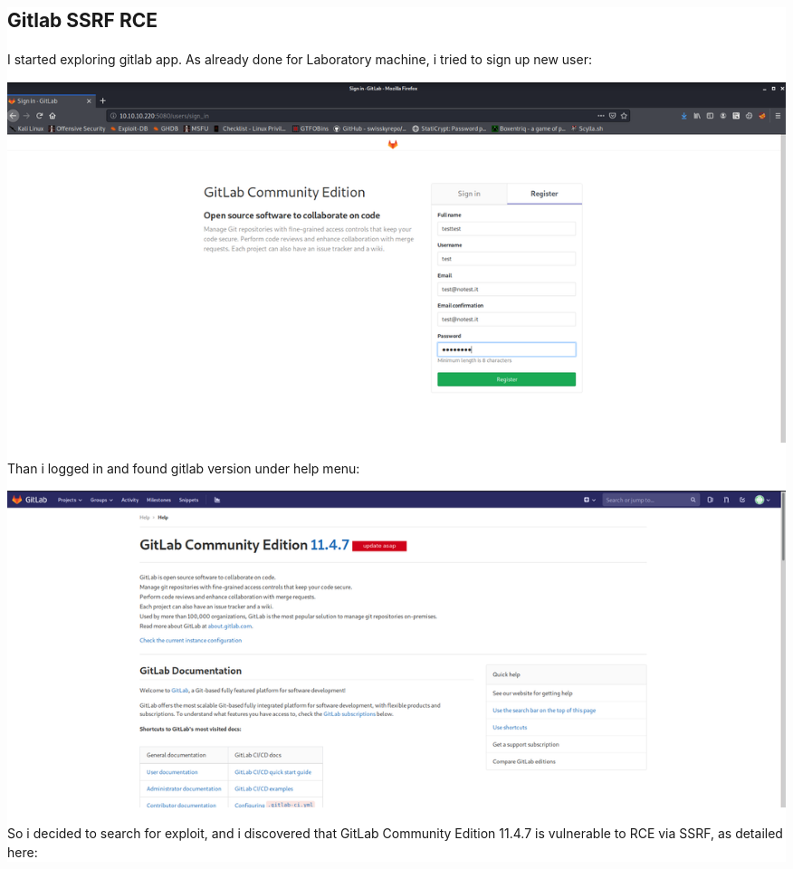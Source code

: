 ## Gitlab SSRF RCE

I started exploring gitlab app. As already done for Laboratory machine, i tried to sign up new user:

![git app](/assets/img/htb/ready/gitlab_register_page.png)

Than i logged in and found gitlab version under help menu:

![git app version](/assets/img/htb/ready/gitlab_version.png)

So i decided to search for exploit, and i discovered that GitLab Community Edition 11.4.7 is vulnerable to RCE via SSRF, as detailed here:
